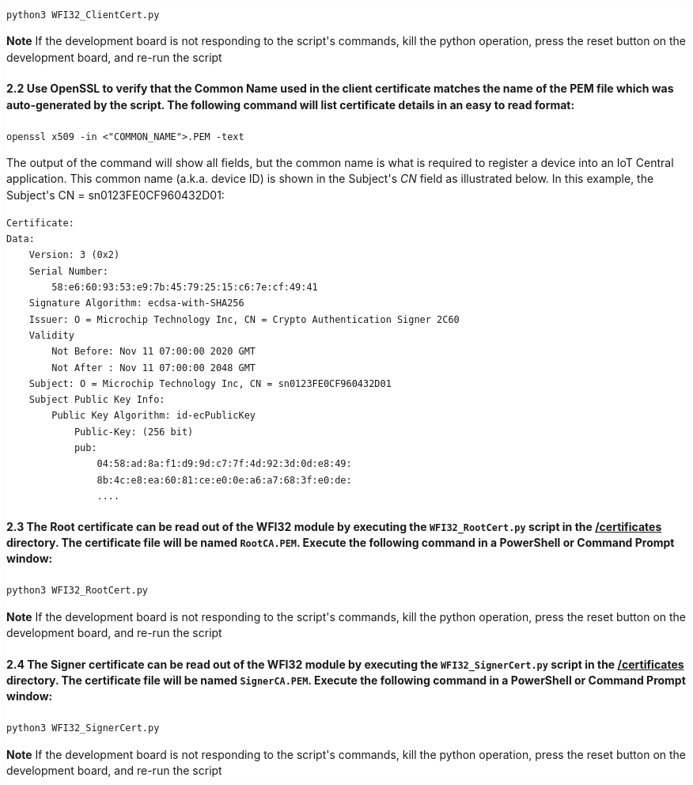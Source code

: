     python3 WFI32_ClientCert.py

**Note** If the development board is not responding to the script's commands, kill the python operation, press the reset button on the development board, and re-run the script

#### 2.2 Use OpenSSL to verify that the Common Name used in the client certificate matches the name of the PEM file which was auto-generated by the script. The following command will list certificate details in an easy to read format:
    
    openssl x509 -in <"COMMON_NAME">.PEM -text

The output of the command will show all fields, but the common name is what is required to register a device into an IoT Central application.  This common name (a.k.a. device ID) is shown in the Subject's *CN* field as illustrated below. In this example, the Subject's CN = sn0123FE0CF960432D01:

    Certificate:
    Data:
        Version: 3 (0x2)
        Serial Number:
            58:e6:60:93:53:e9:7b:45:79:25:15:c6:7e:cf:49:41
        Signature Algorithm: ecdsa-with-SHA256
        Issuer: O = Microchip Technology Inc, CN = Crypto Authentication Signer 2C60
        Validity
            Not Before: Nov 11 07:00:00 2020 GMT
            Not After : Nov 11 07:00:00 2048 GMT
        Subject: O = Microchip Technology Inc, CN = sn0123FE0CF960432D01
        Subject Public Key Info:
            Public Key Algorithm: id-ecPublicKey
                Public-Key: (256 bit)
                pub:
                    04:58:ad:8a:f1:d9:9d:c7:7f:4d:92:3d:0d:e8:49:
                    8b:4c:e8:ea:60:81:ce:e0:0e:a6:a7:68:3f:e0:de:
                    ....

#### 2.3 The **Root** certificate can be read out of the WFI32 module by executing the `WFI32_RootCert.py` script in the [/certificates](./certificates/) directory. The certificate file will be named `RootCA.PEM`. Execute the following command in a PowerShell or Command Prompt window:

    python3 WFI32_RootCert.py

**Note** If the development board is not responding to the script's commands, kill the python operation, press the reset button on the development board, and re-run the script

#### 2.4 The **Signer** certificate can be read out of the WFI32 module by executing the `WFI32_SignerCert.py` script in the [/certificates](./certificates/) directory. The certificate file will be named `SignerCA.PEM`. Execute the following command in a PowerShell or Command Prompt window:

    python3 WFI32_SignerCert.py

**Note** If the development board is not responding to the script's commands, kill the python operation, press the reset button on the development board, and re-run the script
